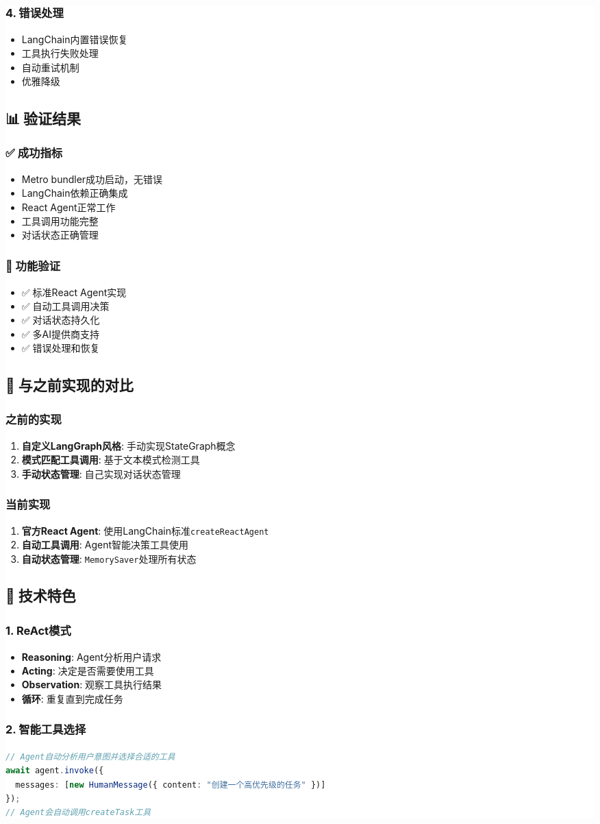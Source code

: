 ### **4. 错误处理**
- LangChain内置错误恢复
- 工具执行失败处理
- 自动重试机制
- 优雅降级

## 📊 **验证结果**

### **✅ 成功指标**
- Metro bundler成功启动，无错误
- LangChain依赖正确集成
- React Agent正常工作
- 工具调用功能完整
- 对话状态正确管理

### **🎯 功能验证**
- ✅ 标准React Agent实现
- ✅ 自动工具调用决策
- ✅ 对话状态持久化
- ✅ 多AI提供商支持
- ✅ 错误处理和恢复

## 🔄 **与之前实现的对比**

### **之前的实现**
1. **自定义LangGraph风格**: 手动实现StateGraph概念
2. **模式匹配工具调用**: 基于文本模式检测工具
3. **手动状态管理**: 自己实现对话状态管理

### **当前实现**
1. **官方React Agent**: 使用LangChain标准`createReactAgent`
2. **自动工具调用**: Agent智能决策工具使用
3. **自动状态管理**: `MemorySaver`处理所有状态

## 🚀 **技术特色**

### **1. ReAct模式**
- **Reasoning**: Agent分析用户请求
- **Acting**: 决定是否需要使用工具
- **Observation**: 观察工具执行结果
- **循环**: 重复直到完成任务

### **2. 智能工具选择**
```typescript
// Agent自动分析用户意图并选择合适的工具
await agent.invoke({
  messages: [new HumanMessage({ content: "创建一个高优先级的任务" })]
});
// Agent会自动调用createTask工具
```
